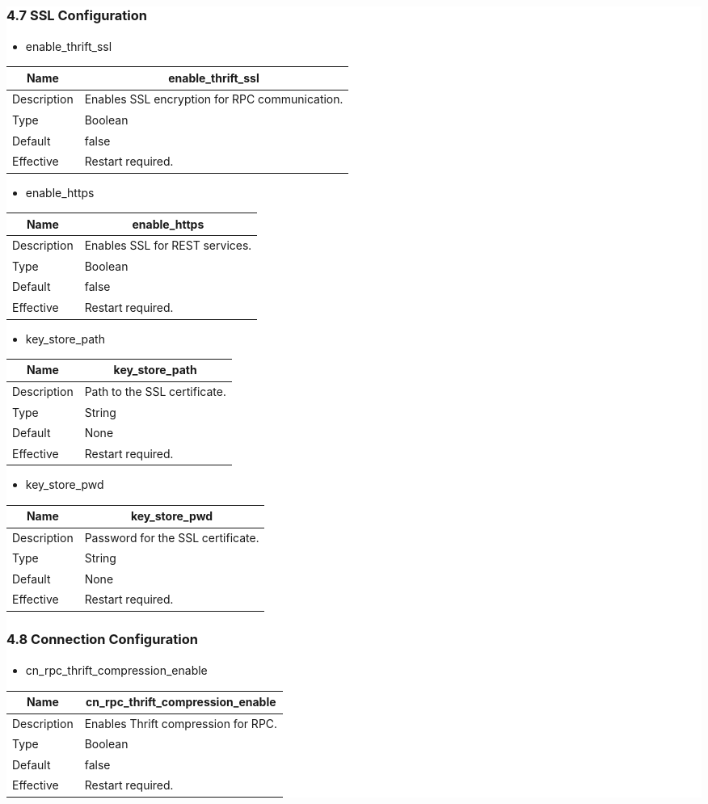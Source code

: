 ### 4.7 SSL Configuration

- enable_thrift_ssl

| Name        | enable_thrift_ssl                             |
| ----------- | --------------------------------------------- |
| Description | Enables SSL encryption for RPC communication. |
| Type        | Boolean                                       |
| Default     | false                                         |
| Effective   | Restart required.                             |

- enable_https

| Name        | enable_https                   |
| ----------- | ------------------------------ |
| Description | Enables SSL for REST services. |
| Type        | Boolean                        |
| Default     | false                          |
| Effective   | Restart required.              |

- key_store_path

| Name        | key_store_path               |
| ----------- | ---------------------------- |
| Description | Path to the SSL certificate. |
| Type        | String                       |
| Default     | None                         |
| Effective   | Restart required.            |

- key_store_pwd

| Name        | key_store_pwd                     |
| ----------- | --------------------------------- |
| Description | Password for the SSL certificate. |
| Type        | String                            |
| Default     | None                              |
| Effective   | Restart required.                 |

### 4.8 Connection Configuration

- cn_rpc_thrift_compression_enable

| Name        | cn_rpc_thrift_compression_enable    |
| ----------- | ----------------------------------- |
| Description | Enables Thrift compression for RPC. |
| Type        | Boolean                             |
| Default     | false                               |
| Effective   | Restart required.                   |
